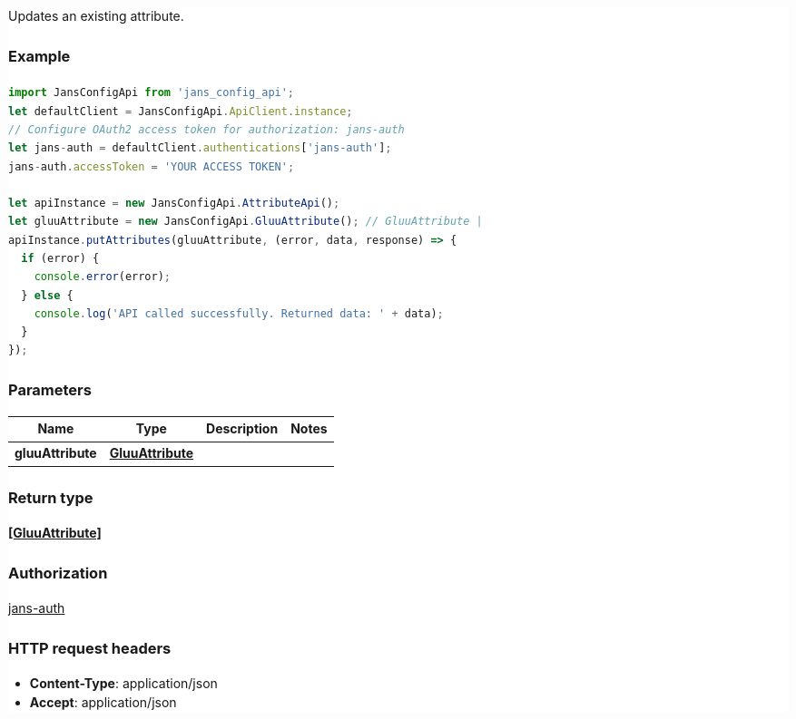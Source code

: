 Updates an existing attribute.

### Example

```javascript
import JansConfigApi from 'jans_config_api';
let defaultClient = JansConfigApi.ApiClient.instance;
// Configure OAuth2 access token for authorization: jans-auth
let jans-auth = defaultClient.authentications['jans-auth'];
jans-auth.accessToken = 'YOUR ACCESS TOKEN';

let apiInstance = new JansConfigApi.AttributeApi();
let gluuAttribute = new JansConfigApi.GluuAttribute(); // GluuAttribute | 
apiInstance.putAttributes(gluuAttribute, (error, data, response) => {
  if (error) {
    console.error(error);
  } else {
    console.log('API called successfully. Returned data: ' + data);
  }
});
```

### Parameters


Name | Type | Description  | Notes
------------- | ------------- | ------------- | -------------
 **gluuAttribute** | [**GluuAttribute**](GluuAttribute.md)|  | 

### Return type

[**[GluuAttribute]**](GluuAttribute.md)

### Authorization

[jans-auth](../README.md#jans-auth)

### HTTP request headers

- **Content-Type**: application/json
- **Accept**: application/json

